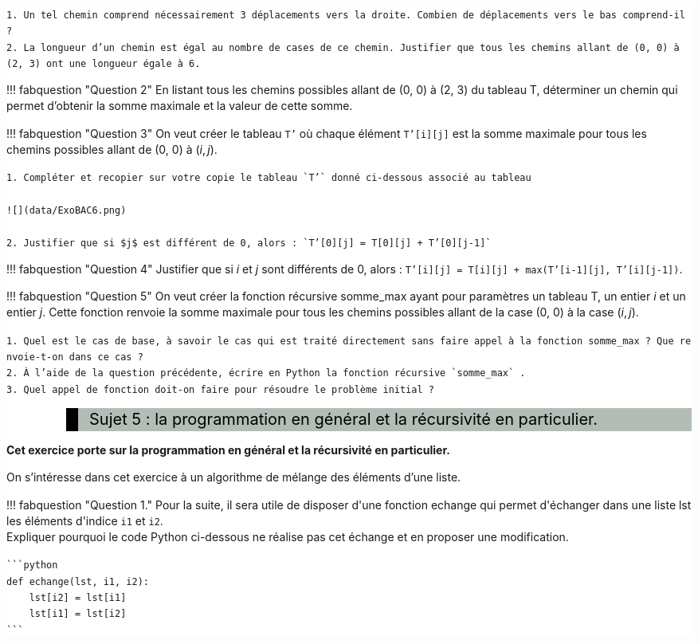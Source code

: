     1. Un tel chemin comprend nécessairement 3 déplacements vers la droite. Combien de déplacements vers le bas comprend-il ?  
    2. La longueur d’un chemin est égal au nombre de cases de ce chemin. Justifier que tous les chemins allant de (0, 0) à (2, 3) ont une longueur égale à 6.

!!! fabquestion "Question 2"
    En listant tous les chemins possibles allant de (0, 0) à (2, 3) du tableau T, déterminer un chemin qui permet d’obtenir la somme maximale et la valeur de cette somme.

!!! fabquestion "Question 3"
    On veut créer le tableau `T’` où chaque élément `T’[i][j]` est la somme maximale pour tous les chemins possibles allant de (0, 0) à $(i, j)$.  
    
    1. Compléter et recopier sur votre copie le tableau `T’` donné ci-dessous associé au tableau  

    ![](data/ExoBAC6.png)

    2. Justifier que si $j$ est différent de 0, alors : `T’[0][j] = T[0][j] + T’[0][j-1]` 


!!! fabquestion "Question 4" 
    Justifier que si $i$ et $j$ sont différents de 0, alors : `T’[i][j] = T[i][j] + max(T’[i-1][j], T’[i][j-1])`.  

!!! fabquestion "Question 5"
    On veut créer la fonction récursive somme_max ayant pour paramètres un tableau T, un entier $i$ et un entier $j$. Cette fonction renvoie la somme maximale pour tous les chemins possibles allant de la case (0, 0) à la case $(i, j)$.  

    1. Quel est le cas de base, à savoir le cas qui est traité directement sans faire appel à la fonction somme_max ? Que renvoie-t-on dans ce cas ?  
    2. À l’aide de la question précédente, écrire en Python la fonction récursive `somme_max` .  
    3. Quel appel de fonction doit-on faire pour résoudre le problème initial ?  


<blockquote style="background-color: #B2BEB5; border-left: 15px solid rgb(0 0 0); margin-left:75px;"> 
    <span style="font-size:20px; color:black;">Sujet  5 :  la programmation en général et la récursivité en particulier.
</span></blockquote>

__Cet exercice porte sur la programmation en général et la récursivité en particulier.__


On s’intéresse dans cet exercice à un algorithme de mélange des éléments d’une liste.


!!! fabquestion "Question 1."
    Pour la suite, il sera utile de disposer d'une fonction echange qui permet d'échanger dans une liste lst les éléments d'indice `i1` et `i2`.  
    Expliquer pourquoi le code Python ci-dessous ne réalise pas cet échange et en proposer une modification.

    ```python
    def echange(lst, i1, i2):
        lst[i2] = lst[i1]
        lst[i1] = lst[i2]
    ```
